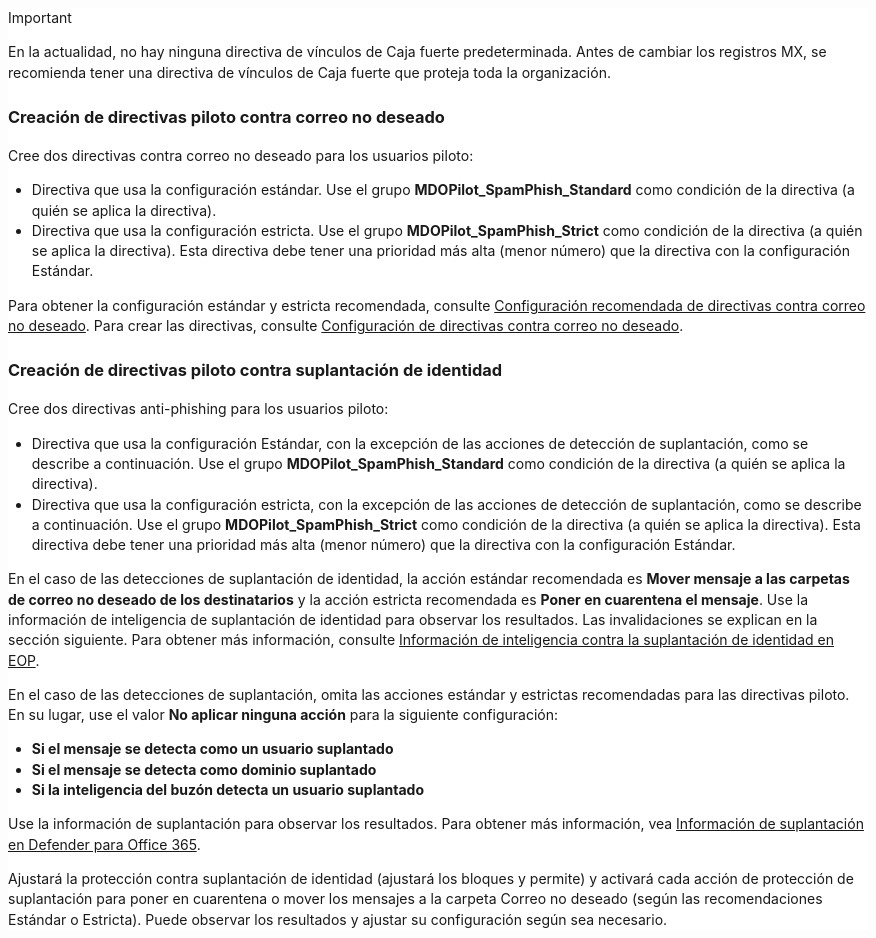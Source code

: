 > [!IMPORTANT]
> En la actualidad, no hay ninguna directiva de vínculos de Caja fuerte predeterminada. Antes de cambiar los registros MX, se recomienda tener una directiva de vínculos de Caja fuerte que proteja toda la organización.

### <a name="create-pilot-anti-spam-policies"></a>Creación de directivas piloto contra correo no deseado

Cree dos directivas contra correo no deseado para los usuarios piloto:

- Directiva que usa la configuración estándar. Use el grupo **MDOPilot\_SpamPhish\_Standard** como condición de la directiva (a quién se aplica la directiva).
- Directiva que usa la configuración estricta. Use el grupo **MDOPilot\_SpamPhish\_Strict** como condición de la directiva (a quién se aplica la directiva). Esta directiva debe tener una prioridad más alta (menor número) que la directiva con la configuración Estándar.

Para obtener la configuración estándar y estricta recomendada, consulte [Configuración recomendada de directivas contra correo no deseado](recommended-settings-for-eop-and-office365.md#eop-anti-spam-policy-settings). Para crear las directivas, consulte [Configuración de directivas contra correo no deseado](configure-your-spam-filter-policies.md).

### <a name="create-pilot-anti-phishing-policies"></a>Creación de directivas piloto contra suplantación de identidad

Cree dos directivas anti-phishing para los usuarios piloto:

- Directiva que usa la configuración Estándar, con la excepción de las acciones de detección de suplantación, como se describe a continuación. Use el grupo **MDOPilot\_SpamPhish\_Standard** como condición de la directiva (a quién se aplica la directiva).
- Directiva que usa la configuración estricta, con la excepción de las acciones de detección de suplantación, como se describe a continuación. Use el grupo **MDOPilot\_SpamPhish\_Strict** como condición de la directiva (a quién se aplica la directiva). Esta directiva debe tener una prioridad más alta (menor número) que la directiva con la configuración Estándar.

En el caso de las detecciones de suplantación de identidad, la acción estándar recomendada es **Mover mensaje a las carpetas de correo no deseado de los destinatarios** y la acción estricta recomendada es **Poner en cuarentena el mensaje**. Use la información de inteligencia de suplantación de identidad para observar los resultados. Las invalidaciones se explican en la sección siguiente. Para obtener más información, consulte [Información de inteligencia contra la suplantación de identidad en EOP](learn-about-spoof-intelligence.md).

En el caso de las detecciones de suplantación, omita las acciones estándar y estrictas recomendadas para las directivas piloto. En su lugar, use el valor **No aplicar ninguna acción** para la siguiente configuración:

- **Si el mensaje se detecta como un usuario suplantado**
- **Si el mensaje se detecta como dominio suplantado**
- **Si la inteligencia del buzón detecta un usuario suplantado**

Use la información de suplantación para observar los resultados. Para obtener más información, vea [Información de suplantación en Defender para Office 365](impersonation-insight.md).

Ajustará la protección contra suplantación de identidad (ajustará los bloques y permite) y activará cada acción de protección de suplantación para poner en cuarentena o mover los mensajes a la carpeta Correo no deseado (según las recomendaciones Estándar o Estricta). Puede observar los resultados y ajustar su configuración según sea necesario.
